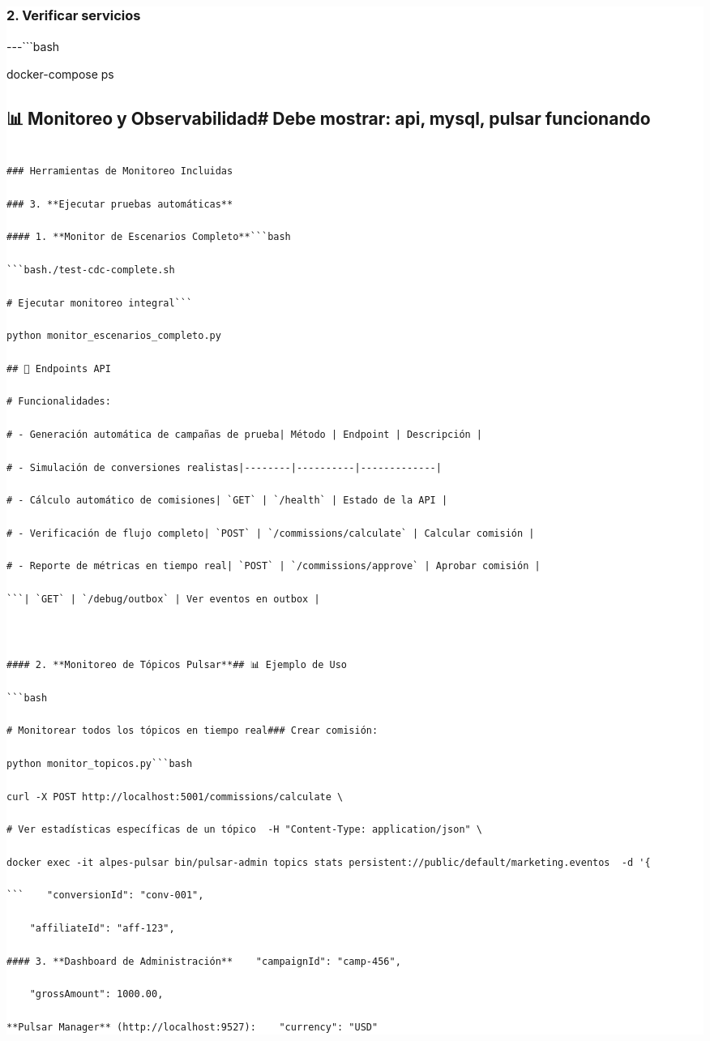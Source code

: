 ### 2. **Verificar servicios**

---```bash

docker-compose ps

## 📊 Monitoreo y Observabilidad# Debe mostrar: api, mysql, pulsar funcionando

```

### Herramientas de Monitoreo Incluidas

### 3. **Ejecutar pruebas automáticas**

#### 1. **Monitor de Escenarios Completo**```bash

```bash./test-cdc-complete.sh

# Ejecutar monitoreo integral```

python monitor_escenarios_completo.py

## 🔧 Endpoints API

# Funcionalidades:

# - Generación automática de campañas de prueba| Método | Endpoint | Descripción |

# - Simulación de conversiones realistas|--------|----------|-------------|

# - Cálculo automático de comisiones| `GET` | `/health` | Estado de la API |

# - Verificación de flujo completo| `POST` | `/commissions/calculate` | Calcular comisión |

# - Reporte de métricas en tiempo real| `POST` | `/commissions/approve` | Aprobar comisión |

```| `GET` | `/debug/outbox` | Ver eventos en outbox |



#### 2. **Monitoreo de Tópicos Pulsar**## 📊 Ejemplo de Uso

```bash

# Monitorear todos los tópicos en tiempo real### Crear comisión:

python monitor_topicos.py```bash

curl -X POST http://localhost:5001/commissions/calculate \

# Ver estadísticas específicas de un tópico  -H "Content-Type: application/json" \

docker exec -it alpes-pulsar bin/pulsar-admin topics stats persistent://public/default/marketing.eventos  -d '{

```    "conversionId": "conv-001",

    "affiliateId": "aff-123",

#### 3. **Dashboard de Administración**    "campaignId": "camp-456",

    "grossAmount": 1000.00,

**Pulsar Manager** (http://localhost:9527):    "currency": "USD"
```